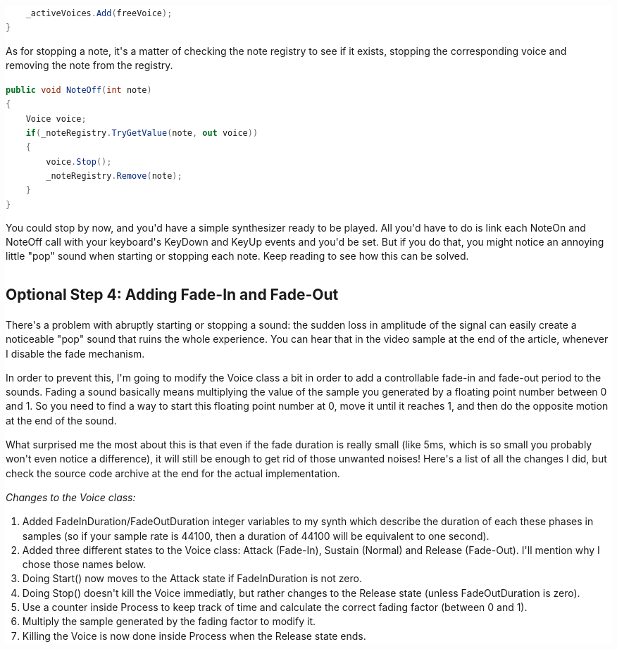 ~~~ c#
    _activeVoices.Add(freeVoice);
}
~~~

As for stopping a note, it's a matter of checking the note registry to see if it exists, stopping the corresponding voice and removing the note from the registry.

~~~ c#
public void NoteOff(int note)
{
    Voice voice;
    if(_noteRegistry.TryGetValue(note, out voice))
    {
        voice.Stop();
        _noteRegistry.Remove(note);
    }
}
~~~

You could stop by now, and you'd have a simple synthesizer ready to be played. All you'd have to do is link each NoteOn and NoteOff call with your keyboard's KeyDown and KeyUp events and you'd be set. But if you do that, you might notice an annoying little "pop" sound when starting or stopping each note. Keep reading to see how this can be solved.

## Optional Step 4: Adding Fade-In and Fade-Out

There's a problem with abruptly starting or stopping a sound: the sudden loss in amplitude of the signal can easily create a noticeable "pop" sound that ruins the whole experience. You can hear that in the video sample at the end of the article, whenever I disable the fade mechanism.

In order to prevent this, I'm going to modify the Voice class a bit in order to add a controllable fade-in and fade-out period to the sounds. Fading a sound basically means multiplying the value of the sample you generated by a floating point number between 0 and 1. So you need to find a way to start this floating point number at 0, move it until it reaches 1, and then do the opposite motion at the end of the sound.

What surprised me the most about this is that even if the fade duration is really small (like 5ms, which is so small you probably won't even notice a difference), it will still be enough to get rid of those unwanted noises! Here's a list of all the changes I did, but check the source code archive at the end for the actual implementation.

*Changes to the Voice class:*

1. Added FadeInDuration/FadeOutDuration integer variables to my synth which describe the duration of each these phases in samples (so if your sample rate is 44100, then a duration of 44100 will be equivalent to one second).
2. Added three different states to the Voice class: Attack (Fade-In), Sustain (Normal) and Release (Fade-Out). I'll mention why I chose those names below.
3. Doing Start() now moves to the Attack state if FadeInDuration is not zero.
4. Doing Stop() doesn't kill the Voice immediatly, but rather changes to the Release state (unless FadeOutDuration is zero).
5. Use a counter inside Process to keep track of time and calculate the correct fading factor (between 0 and 1).
6. Multiply the sample generated by the fading factor to modify it.
7. Killing the Voice is now done inside Process when the Release state ends.
